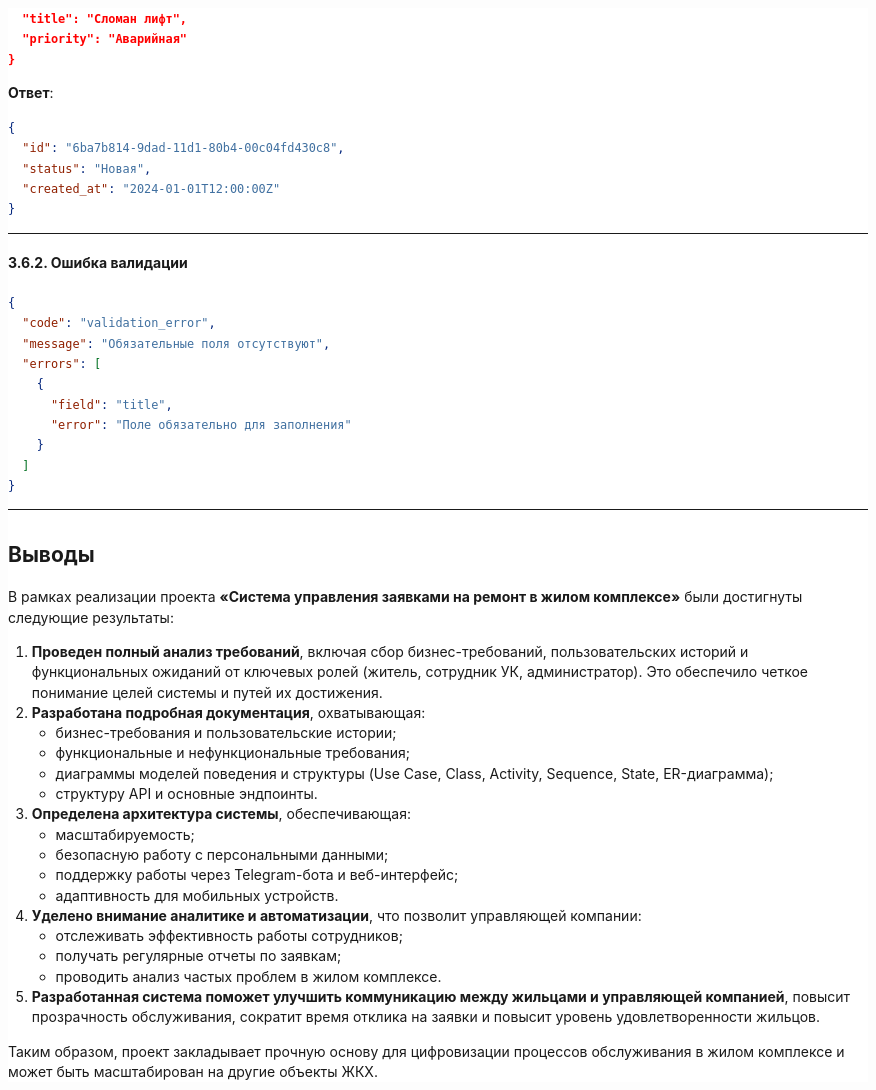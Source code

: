 ```json
  "title": "Сломан лифт",
  "priority": "Аварийная"
}
```
**Ответ**:
```json
{
  "id": "6ba7b814-9dad-11d1-80b4-00c04fd430c8",
  "status": "Новая",
  "created_at": "2024-01-01T12:00:00Z"
}
```
___
#### **3.6.2. Ошибка валидации**
```json
{
  "code": "validation_error",
  "message": "Обязательные поля отсутствуют",
  "errors": [
    {
      "field": "title",
      "error": "Поле обязательно для заполнения"
    }
  ]
}
```

---
## **Выводы**

В рамках реализации проекта **«Система управления заявками на ремонт в жилом комплексе»** были достигнуты следующие результаты:
1. **Проведен полный анализ требований**, включая сбор бизнес-требований, пользовательских историй и функциональных ожиданий от ключевых ролей (житель, сотрудник УК, администратор). Это обеспечило четкое понимание целей системы и путей их достижения.
2. **Разработана подробная документация**, охватывающая:
    - бизнес-требования и пользовательские истории;
    - функциональные и нефункциональные требования;
    - диаграммы моделей поведения и структуры (Use Case, Class, Activity, Sequence, State, ER-диаграмма);
    - структуру API и основные эндпоинты.
3. **Определена архитектура системы**, обеспечивающая:
    - масштабируемость;
    - безопасную работу с персональными данными;
    - поддержку работы через Telegram-бота и веб-интерфейс;
    - адаптивность для мобильных устройств.
4. **Уделено внимание аналитике и автоматизации**, что позволит управляющей компании:
    - отслеживать эффективность работы сотрудников;
    - получать регулярные отчеты по заявкам;
    - проводить анализ частых проблем в жилом комплексе.
5. **Разработанная система поможет улучшить коммуникацию между жильцами и управляющей компанией**, повысит прозрачность обслуживания, сократит время отклика на заявки и повысит уровень удовлетворенности жильцов.

Таким образом, проект закладывает прочную основу для цифровизации процессов обслуживания в жилом комплексе и может быть масштабирован на другие объекты ЖКХ.
